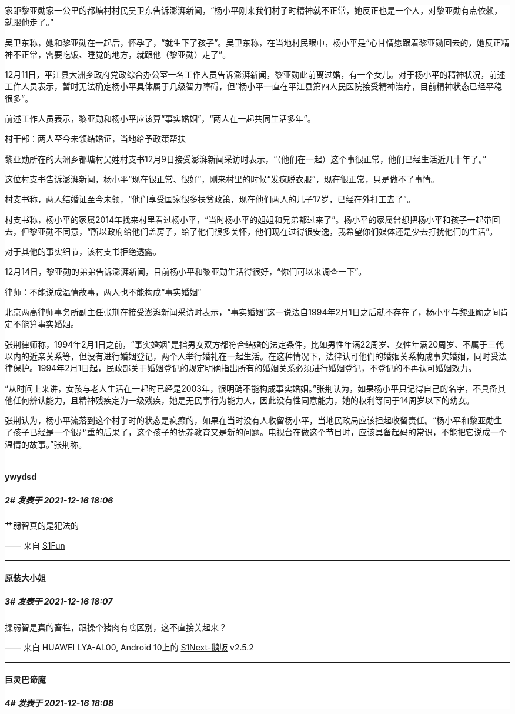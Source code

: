 家距黎亚勋家一公里的都塘村村民吴卫东告诉澎湃新闻，“杨小平刚来我们村子时精神就不正常，她反正也是一个人，对黎亚勋有点依赖，就跟他走了。”

吴卫东称，她和黎亚勋在一起后，怀孕了，“就生下了孩子”。吴卫东称，在当地村民眼中，杨小平是“心甘情愿跟着黎亚勋回去的，她反正精神不正常，需要吃饭、睡觉的地方，就跟他（黎亚勋）走了”。

12月11日，平江县大洲乡政府党政综合办公室一名工作人员告诉澎湃新闻，黎亚勋此前离过婚，有一个女儿。对于杨小平的精神状况，前述工作人员表示，暂时无法确定杨小平具体属于几级智力障碍，但“杨小平一直在平江县第四人民医院接受精神治疗，目前精神状态已经平稳很多”。

前述工作人员表示，黎亚勋和杨小平应该算“事实婚姻”，“两人在一起共同生活多年”。

村干部：两人至今未领结婚证，当地给予政策帮扶

黎亚勋所在的大洲乡都塘村吴姓村支书12月9日接受澎湃新闻采访时表示，“（他们在一起）这个事很正常，他们已经生活近几十年了。”

这位村支书告诉澎湃新闻，杨小平“现在很正常、很好”，刚来村里的时候“发疯脱衣服”，现在很正常，只是做不了事情。

村支书称，两人结婚证至今未领，“他们享受国家很多扶贫政策，现在他们两人的儿子17岁，已经在外打工去了”。

村支书称，杨小平的家属2014年找来村里看过杨小平，“当时杨小平的姐姐和兄弟都过来了”。杨小平的家属曾想把杨小平和孩子一起带回去，但黎亚勋不同意，“所以政府给他们盖房子，给了他们很多关怀，他们现在过得很安逸，我希望你们媒体还是少去打扰他们的生活”。

对于其他的事实细节，该村支书拒绝透露。

12月14日，黎亚勋的弟弟告诉澎湃新闻，目前杨小平和黎亚勋生活得很好，“你们可以来调查一下”。

律师：不能说成温情故事，两人也不能构成“事实婚姻”

北京两高律师事务所副主任张荆在接受澎湃新闻采访时表示，“事实婚姻”这一说法自1994年2月1日之后就不存在了，杨小平与黎亚勋之间肯定不能算事实婚姻。

张荆律师称，1994年2月1日之前，“事实婚姻”是指男女双方都符合结婚的法定条件，比如男性年满22周岁、女性年满20周岁、不属于三代以内的近亲关系等，但没有进行婚姻登记，两个人举行婚礼在一起生活。在这种情况下，法律认可他们的婚姻关系构成事实婚姻，同时受法律保护。1994年2月1日起，民政部关于婚姻登记的规定明确指出所有的婚姻关系必须进行婚姻登记，不登记的不再认可婚姻效力。

“从时间上来讲，女孩与老人生活在一起时已经是2003年，很明确不能构成事实婚姻。”张荆认为，如果杨小平只记得自己的名字，不具备其他任何辨认能力，且精神残疾定为一级残疾，她是无民事行为能力人，因此没有性同意能力，她的权利等同于14周岁以下的幼女。

张荆认为，杨小平流落到这个村子时的状态是疯癫的，如果在当时没有人收留杨小平，当地民政局应该担起收留责任。“杨小平和黎亚勋生了孩子已经是一个很严重的后果了，这个孩子的抚养教育又是新的问题。电视台在做这个节目时，应该具备起码的常识，不能把它说成一个温情的故事。”张荆称。

*****

####  ywydsd  
##### 2#       发表于 2021-12-16 18:06

艹弱智真的是犯法的

—— 来自 [S1Fun](https://s1fun.koalcat.com)

*****

####  原装大小姐  
##### 3#       发表于 2021-12-16 18:07

操弱智是真的畜牲，跟操个猪肉有啥区别，这不直接关起来？

—— 来自 HUAWEI LYA-AL00, Android 10上的 [S1Next-鹅版](https://github.com/ykrank/S1-Next/releases) v2.5.2

*****

####  巨灵巴谛魔  
##### 4#       发表于 2021-12-16 18:08
